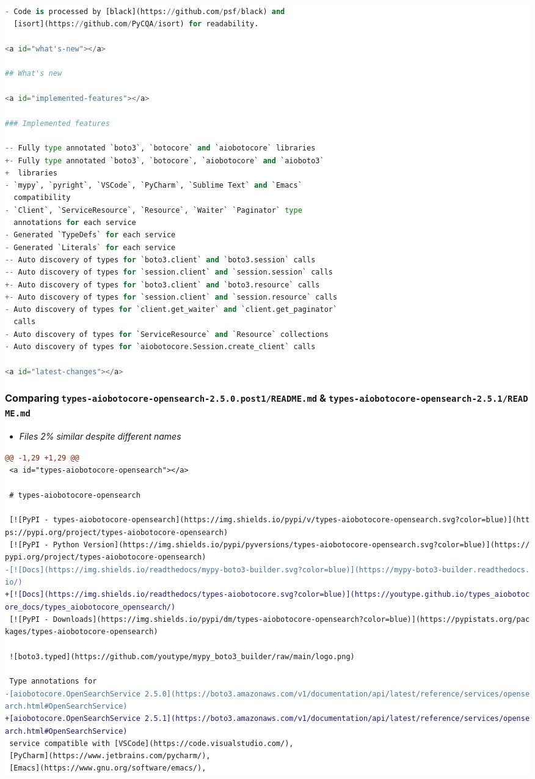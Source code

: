  ```python
 - Code is processed by [black](https://github.com/psf/black) and
   [isort](https://github.com/PyCQA/isort) for readability.
 
 <a id="what's-new"></a>
 
 ## What's new
 
 <a id="implemented-features"></a>
 
 ### Implemented features
 
-- Fully type annotated `boto3`, `botocore` and `aiobotocore` libraries
+- Fully type annotated `boto3`, `botocore`, `aiobotocore` and `aioboto3`
+  libraries
 - `mypy`, `pyright`, `VSCode`, `PyCharm`, `Sublime Text` and `Emacs`
   compatibility
 - `Client`, `ServiceResource`, `Resource`, `Waiter` `Paginator` type
   annotations for each service
 - Generated `TypeDefs` for each service
 - Generated `Literals` for each service
-- Auto discovery of types for `boto3.client` and `boto3.session` calls
-- Auto discovery of types for `session.client` and `session.session` calls
+- Auto discovery of types for `boto3.client` and `boto3.resource` calls
+- Auto discovery of types for `session.client` and `session.resource` calls
 - Auto discovery of types for `client.get_waiter` and `client.get_paginator`
   calls
 - Auto discovery of types for `ServiceResource` and `Resource` collections
 - Auto discovery of types for `aiobotocore.Session.create_client` calls
 
 <a id="latest-changes"></a>
```

### Comparing `types-aiobotocore-opensearch-2.5.0.post1/README.md` & `types-aiobotocore-opensearch-2.5.1/README.md`

 * *Files 2% similar despite different names*

```diff
@@ -1,29 +1,29 @@
 <a id="types-aiobotocore-opensearch"></a>
 
 # types-aiobotocore-opensearch
 
 [![PyPI - types-aiobotocore-opensearch](https://img.shields.io/pypi/v/types-aiobotocore-opensearch.svg?color=blue)](https://pypi.org/project/types-aiobotocore-opensearch)
 [![PyPI - Python Version](https://img.shields.io/pypi/pyversions/types-aiobotocore-opensearch.svg?color=blue)](https://pypi.org/project/types-aiobotocore-opensearch)
-[![Docs](https://img.shields.io/readthedocs/mypy-boto3-builder.svg?color=blue)](https://mypy-boto3-builder.readthedocs.io/)
+[![Docs](https://img.shields.io/readthedocs/types-aiobotocore.svg?color=blue)](https://youtype.github.io/types_aiobotocore_docs/types_aiobotocore_opensearch/)
 [![PyPI - Downloads](https://img.shields.io/pypi/dm/types-aiobotocore-opensearch?color=blue)](https://pypistats.org/packages/types-aiobotocore-opensearch)
 
 ![boto3.typed](https://github.com/youtype/mypy_boto3_builder/raw/main/logo.png)
 
 Type annotations for
-[aiobotocore.OpenSearchService 2.5.0](https://boto3.amazonaws.com/v1/documentation/api/latest/reference/services/opensearch.html#OpenSearchService)
+[aiobotocore.OpenSearchService 2.5.1](https://boto3.amazonaws.com/v1/documentation/api/latest/reference/services/opensearch.html#OpenSearchService)
 service compatible with [VSCode](https://code.visualstudio.com/),
 [PyCharm](https://www.jetbrains.com/pycharm/),
 [Emacs](https://www.gnu.org/software/emacs/),
```
